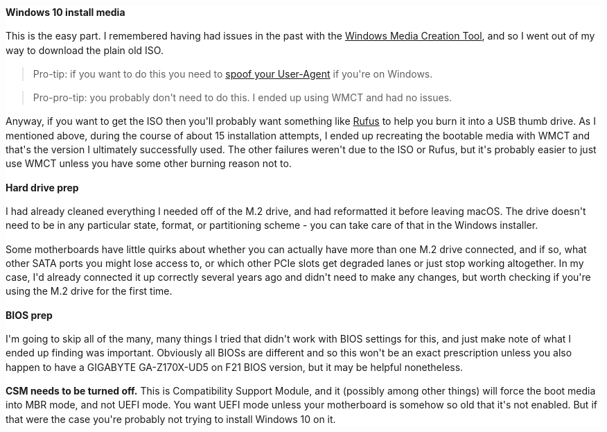 **Windows 10 install media**

This is the easy part. I remembered having had issues in the past with the [Windows Media Creation Tool](https://www.microsoft.com/en-us/software-download/windows10),
and so I went out of my way to download the plain old ISO.

> Pro-tip: if you want to do this you need to 
[spoof your User-Agent](https://www.howtogeek.com/427223/how-to-download-a-windows-10-iso-without-the-media-creation-tool/)
if you're on Windows.

> Pro-pro-tip: you probably don't need to do this. I ended up using WMCT and had no issues.

Anyway, if you want to get the ISO then you'll probably want something like [Rufus](https://rufus.ie/) to help
you burn it into a USB thumb drive. As I mentioned above, during the course of about 15 installation attempts,
I ended up recreating the bootable media with WMCT and that's the version I ultimately successfully used. The
other failures weren't due to the ISO or Rufus, but it's probably easier to just use WMCT unless you have some
other burning reason not to.

**Hard drive prep**

I had already cleaned everything I needed off of the M.2 drive, and had reformatted it before leaving macOS.
The drive doesn't need to be in any particular state, format, or partitioning scheme - you can take care
of that in the Windows installer.

Some motherboards have little quirks about whether you can actually have more than one M.2 drive connected,
and if so, what other SATA ports you might lose access to, or which other PCIe slots get degraded lanes or
just stop working altogether. In my case, I'd already connected it up correctly several years ago and didn't
need to make any changes, but worth checking if you're using the M.2 drive for the first time.

**BIOS prep**

I'm going to skip all of the many, many things I tried that didn't work with BIOS settings for this, and
just make note of what I ended up finding was important. Obviously all BIOSs are different and so this won't
be an exact prescription unless you also happen to have a GIGABYTE GA-Z170X-UD5 on F21 BIOS version, but
it may be helpful nonetheless.

**CSM needs to be turned off.** This is Compatibility Support Module, and it (possibly among other things) will
force the boot media into MBR mode, and not UEFI mode. You want UEFI mode unless your motherboard is somehow
so old that it's not enabled. But if that were the case you're probably not trying to install Windows 10 on it.
